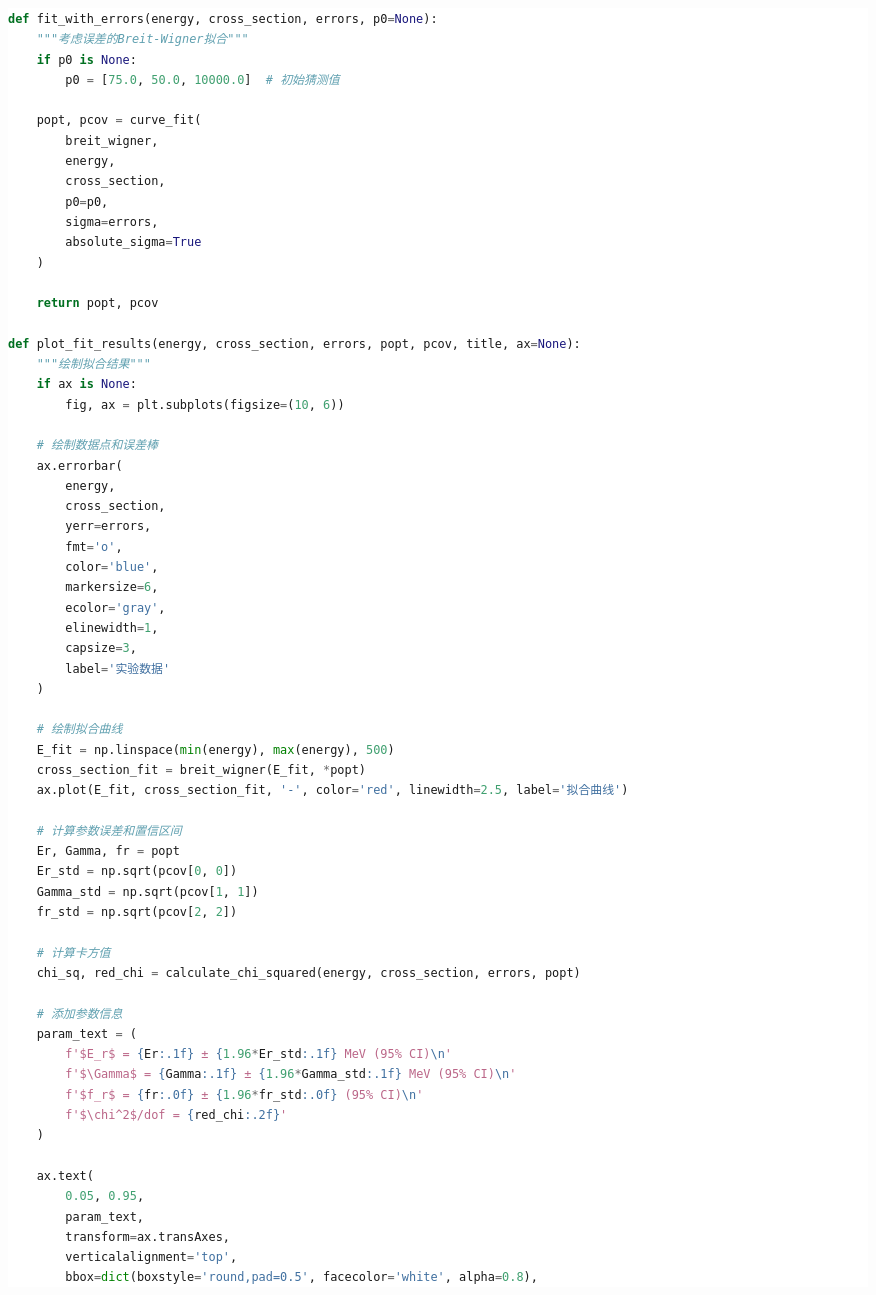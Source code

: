 ```python
def fit_with_errors(energy, cross_section, errors, p0=None):
    """考虑误差的Breit-Wigner拟合"""
    if p0 is None:
        p0 = [75.0, 50.0, 10000.0]  # 初始猜测值
    
    popt, pcov = curve_fit(
        breit_wigner, 
        energy, 
        cross_section, 
        p0=p0,
        sigma=errors,
        absolute_sigma=True
    )
    
    return popt, pcov

def plot_fit_results(energy, cross_section, errors, popt, pcov, title, ax=None):
    """绘制拟合结果"""
    if ax is None:
        fig, ax = plt.subplots(figsize=(10, 6))
    
    # 绘制数据点和误差棒
    ax.errorbar(
        energy, 
        cross_section, 
        yerr=errors, 
        fmt='o',
        color='blue', 
        markersize=6, 
        ecolor='gray',
        elinewidth=1, 
        capsize=3, 
        label='实验数据'
    )
    
    # 绘制拟合曲线
    E_fit = np.linspace(min(energy), max(energy), 500)
    cross_section_fit = breit_wigner(E_fit, *popt)
    ax.plot(E_fit, cross_section_fit, '-', color='red', linewidth=2.5, label='拟合曲线')
    
    # 计算参数误差和置信区间
    Er, Gamma, fr = popt
    Er_std = np.sqrt(pcov[0, 0])
    Gamma_std = np.sqrt(pcov[1, 1])
    fr_std = np.sqrt(pcov[2, 2])
    
    # 计算卡方值
    chi_sq, red_chi = calculate_chi_squared(energy, cross_section, errors, popt)
    
    # 添加参数信息
    param_text = (
        f'$E_r$ = {Er:.1f} ± {1.96*Er_std:.1f} MeV (95% CI)\n'
        f'$\Gamma$ = {Gamma:.1f} ± {1.96*Gamma_std:.1f} MeV (95% CI)\n'
        f'$f_r$ = {fr:.0f} ± {1.96*fr_std:.0f} (95% CI)\n'
        f'$\chi^2$/dof = {red_chi:.2f}'
    )
    
    ax.text(
        0.05, 0.95, 
        param_text,
        transform=ax.transAxes,
        verticalalignment='top',
        bbox=dict(boxstyle='round,pad=0.5', facecolor='white', alpha=0.8),
```